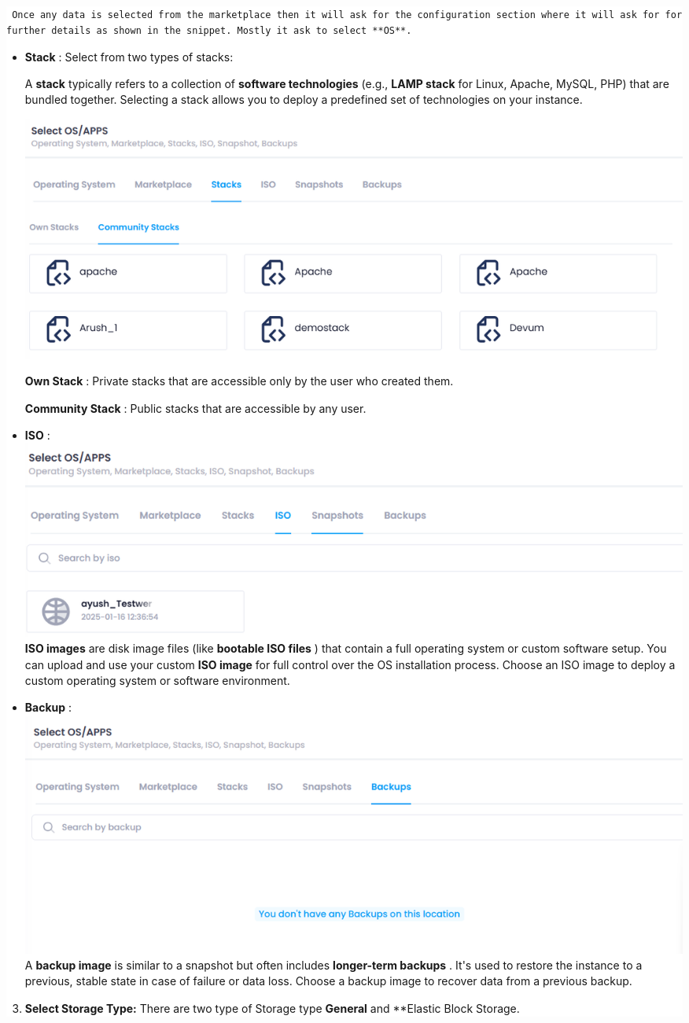      Once any data is selected from the marketplace then it will ask for the configuration section where it will ask for for further details as shown in the snippet. Mostly it ask to select **OS**.
   * **Stack** : Select from two types of stacks:

     A  **stack**  typically refers to a collection of **software technologies** (e.g., **LAMP stack** for Linux, Apache, MySQL, PHP) that are bundled together. Selecting a stack allows you to deploy a predefined set of technologies on your instance.

     ![1744092092814](image/index/1744092092814.png)

     **Own Stack** : Private stacks that are accessible only by the user who created them.

     **Community Stack** : Public stacks that are accessible by any user.
   * **ISO** : ![1744092069587](image/index/1744092069587.png)**ISO images** are disk image files (like  **bootable ISO files** ) that contain a full operating system or custom software setup. You can upload and use your custom **ISO image** for full control over the OS installation process. Choose an ISO image to deploy a custom operating system or software environment.
   * **Backup** : ![1744092050615](image/index/1744092050615.png)A **backup image** is similar to a snapshot but often includes  **longer-term backups** . It's used to restore the instance to a previous, stable state in case of failure or data loss. Choose a backup image to recover data from a previous backup.
3. **Select Storage Type:** There are two type of Storage type **General** and **Elastic Block Storage.